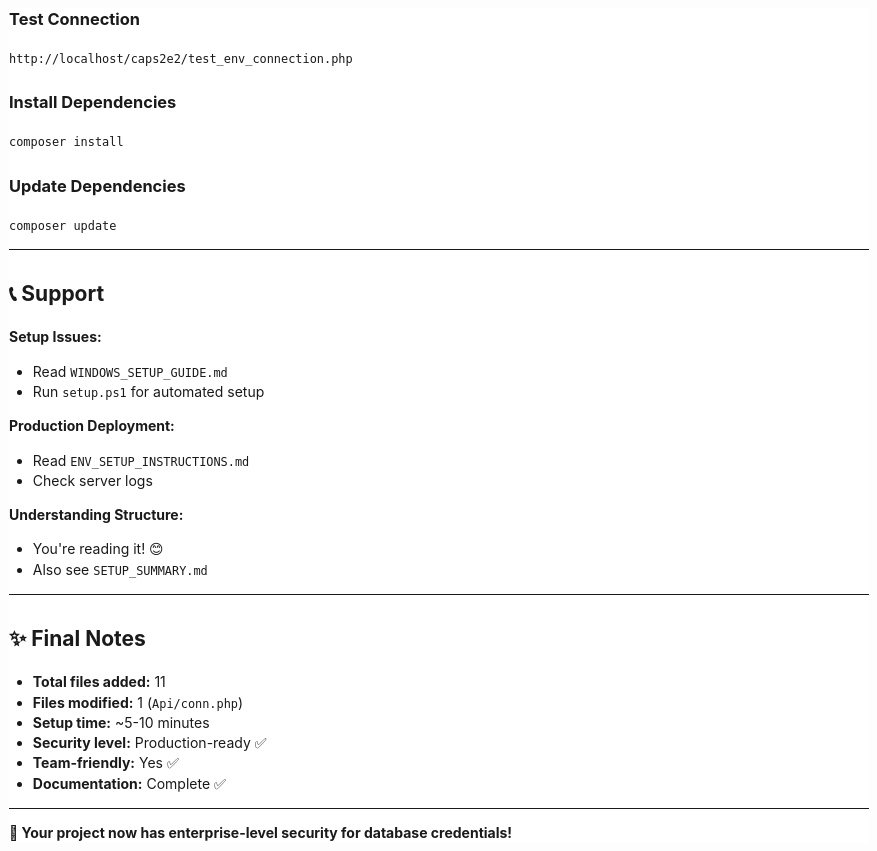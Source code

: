 ### Test Connection
```
http://localhost/caps2e2/test_env_connection.php
```

### Install Dependencies
```powershell
composer install
```

### Update Dependencies
```powershell
composer update
```

---

## 📞 Support

**Setup Issues:**
- Read `WINDOWS_SETUP_GUIDE.md`
- Run `setup.ps1` for automated setup

**Production Deployment:**
- Read `ENV_SETUP_INSTRUCTIONS.md`
- Check server logs

**Understanding Structure:**
- You're reading it! 😊
- Also see `SETUP_SUMMARY.md`

---

## ✨ Final Notes

- **Total files added:** 11
- **Files modified:** 1 (`Api/conn.php`)
- **Setup time:** ~5-10 minutes
- **Security level:** Production-ready ✅
- **Team-friendly:** Yes ✅
- **Documentation:** Complete ✅

---

**🎉 Your project now has enterprise-level security for database credentials!**
